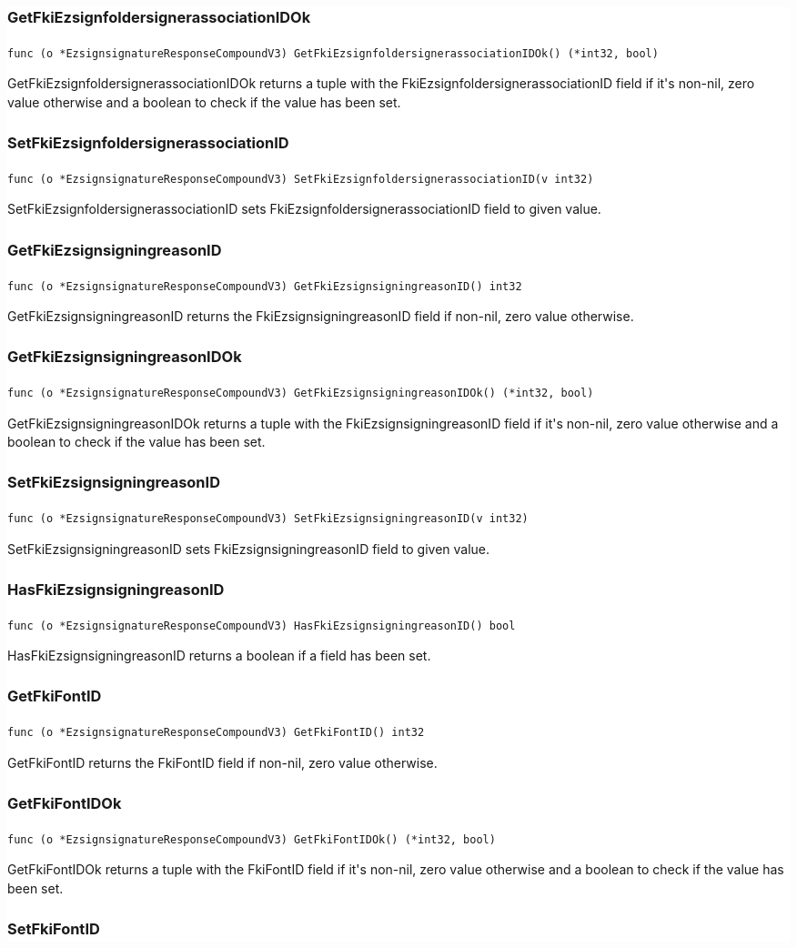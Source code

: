 ### GetFkiEzsignfoldersignerassociationIDOk

`func (o *EzsignsignatureResponseCompoundV3) GetFkiEzsignfoldersignerassociationIDOk() (*int32, bool)`

GetFkiEzsignfoldersignerassociationIDOk returns a tuple with the FkiEzsignfoldersignerassociationID field if it's non-nil, zero value otherwise
and a boolean to check if the value has been set.

### SetFkiEzsignfoldersignerassociationID

`func (o *EzsignsignatureResponseCompoundV3) SetFkiEzsignfoldersignerassociationID(v int32)`

SetFkiEzsignfoldersignerassociationID sets FkiEzsignfoldersignerassociationID field to given value.


### GetFkiEzsignsigningreasonID

`func (o *EzsignsignatureResponseCompoundV3) GetFkiEzsignsigningreasonID() int32`

GetFkiEzsignsigningreasonID returns the FkiEzsignsigningreasonID field if non-nil, zero value otherwise.

### GetFkiEzsignsigningreasonIDOk

`func (o *EzsignsignatureResponseCompoundV3) GetFkiEzsignsigningreasonIDOk() (*int32, bool)`

GetFkiEzsignsigningreasonIDOk returns a tuple with the FkiEzsignsigningreasonID field if it's non-nil, zero value otherwise
and a boolean to check if the value has been set.

### SetFkiEzsignsigningreasonID

`func (o *EzsignsignatureResponseCompoundV3) SetFkiEzsignsigningreasonID(v int32)`

SetFkiEzsignsigningreasonID sets FkiEzsignsigningreasonID field to given value.

### HasFkiEzsignsigningreasonID

`func (o *EzsignsignatureResponseCompoundV3) HasFkiEzsignsigningreasonID() bool`

HasFkiEzsignsigningreasonID returns a boolean if a field has been set.

### GetFkiFontID

`func (o *EzsignsignatureResponseCompoundV3) GetFkiFontID() int32`

GetFkiFontID returns the FkiFontID field if non-nil, zero value otherwise.

### GetFkiFontIDOk

`func (o *EzsignsignatureResponseCompoundV3) GetFkiFontIDOk() (*int32, bool)`

GetFkiFontIDOk returns a tuple with the FkiFontID field if it's non-nil, zero value otherwise
and a boolean to check if the value has been set.

### SetFkiFontID
